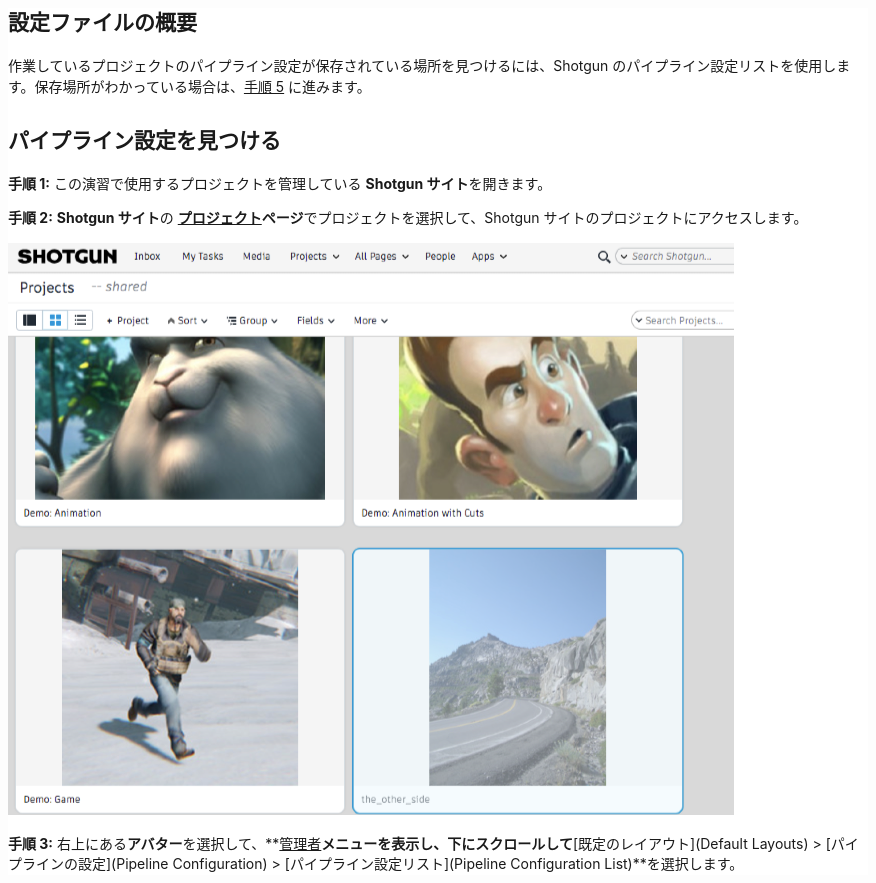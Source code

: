 ## 設定ファイルの概要

作業しているプロジェクトのパイプライン設定が保存されている場所を見つけるには、Shotgun のパイプライン設定リストを使用します。保存場所がわかっている場合は、<a href="#step5">手順 5</a> に進みます。

## パイプライン設定を見つける

**手順 1:** この演習で使用するプロジェクトを管理している **Shotgun サイト**を開きます。

**手順 2:** **Shotgun サイト**の **[プロジェクト](Projects)ページ**でプロジェクトを選択して、Shotgun サイトのプロジェクトにアクセスします。

![Shotgun プロジェクト](../../../../images/toolkit/learning-resources/guides/editing_app_setting/1_shotgun_project.png)

**手順 3:** 右上にある**アバター**を選択して、**[管理者](ADMIN)**メニューを表示し、下にスクロールして**[既定のレイアウト](Default Layouts) > [パイプラインの設定](Pipeline Configuration) > [パイプライン設定リスト](Pipeline Configuration List)**を選択します。

